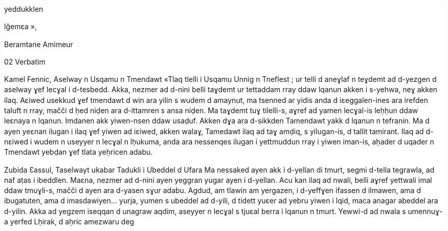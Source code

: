 yeddukklen 

lğemɛa  », 

Beramtane Amimeur

02
Verbatim

Kamel Fennic, 
Aselway n Usqamu n 
Tmendawt
«Tlaq tlelli i Usqamu Unnig n 
Tneflest ; ur telli d aneɣlaf n 
teɣdemt ad d-yezgen d aselway 
ɣef lecɣal i d-tesbedd. Akka, 
nezmer ad d-nini belli taɣdemt 
ur tettaddam rray ddaw lqanun 
akken i s-yehwa, neɣ akken ilaq.
Aɛiwed usekkud ɣef tmendawt 
d win ara yilin s wudem d 
amaynut, ma tsenned ar yidis 
anda d iɛeggalen-ines ara irefden 
taluft n rray, mačči d ḥed niḍen 
ara d-ittamren s ansa niḍen. Ma 
taɣdemt tuɣ tilelli-s, aɣref ad 
yamen lecɣal-is leḥḥun ddaw 
leɛnaya n lqanun. Imdanen akk 
yiwen-nsen ddaw usaḍuf. Akken 
dɣa ara d-sikkden Tamendawt 
yakk d lqanun n tefranin.
Ma d ayen yeɛnan ilugan i ilaq 
ɣef yiwen ad iɛiwed, akken 
walaɣ, Tamedawt ilaq ad taɣ 
amḍiq, s yilugan-is, d tallit 
tamirant. Ilaq ad d-nɛiwed i 
wudem n useyyer n lecɣal n 
lḥukuma, anda ara nessenqes 
ilugan i yettmuddun rray i 
yiwen iman-is, aḥader d uqader 
n Tmendawt yebḍan ɣef tlata 
yeḥricen adabu.

Zubida Ɛassul, 
Taselwayt ukabar Tadukli i 
Ubeddel d Ufara
Ma nessaked ayen akk i d-yellan 
di tmurt, segmi d-tella tegrawla, 
ad naf aṭas i ibeddlen. Maɛna, 
nezmer ad d-nini ayen yeggran 
yugar ayen i d-yellan. Acu 
kan ilaq ad nwali, belli aɣref 
yettwali imal ddaw tmuɣli-s, 
mačči d ayen ara d-yasen sɣur 
adabu. Agdud, am tlawin am 
yergazen, i d-yeffɣen ifassen d 
ilmawen, ama d ibugatuten, ama 
d imasdawiyen… yurja, yumen 
s ubeddel ad d-yili, d tidett yuɛer 
ad yebru yiwen i lqid, maca 
anagar abeddel ara d-yilin. Akka 
ad yegzem iseqqan d unagraw 
aqdim, aseyyer n lecɣal s tjuɛal 
berra i lqanun n tmurt. Yewwi-d 
ad nwala s umennuɣ-a yerfed 
Lḥirak, d aḥric amezwaru deg 